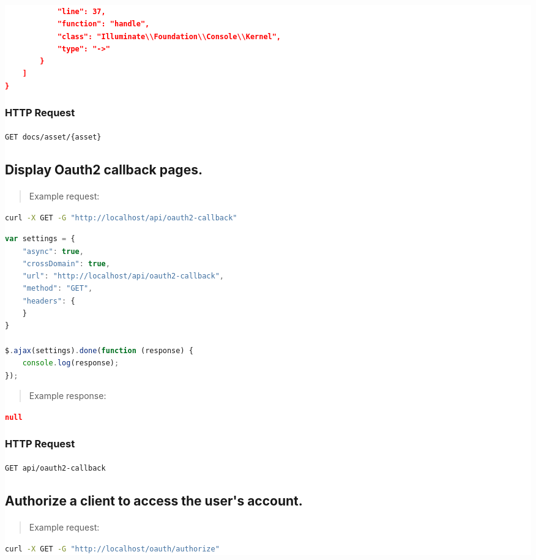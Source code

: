 ```json
            "line": 37,
            "function": "handle",
            "class": "Illuminate\\Foundation\\Console\\Kernel",
            "type": "->"
        }
    ]
}
```

### HTTP Request
`GET docs/asset/{asset}`





## Display Oauth2 callback pages.

> Example request:

```bash
curl -X GET -G "http://localhost/api/oauth2-callback" 
```

```javascript
var settings = {
    "async": true,
    "crossDomain": true,
    "url": "http://localhost/api/oauth2-callback",
    "method": "GET",
    "headers": {
    }
}

$.ajax(settings).done(function (response) {
    console.log(response);
});
```

> Example response:

```json
null
```

### HTTP Request
`GET api/oauth2-callback`





## Authorize a client to access the user&#039;s account.

> Example request:

```bash
curl -X GET -G "http://localhost/oauth/authorize" 
```
